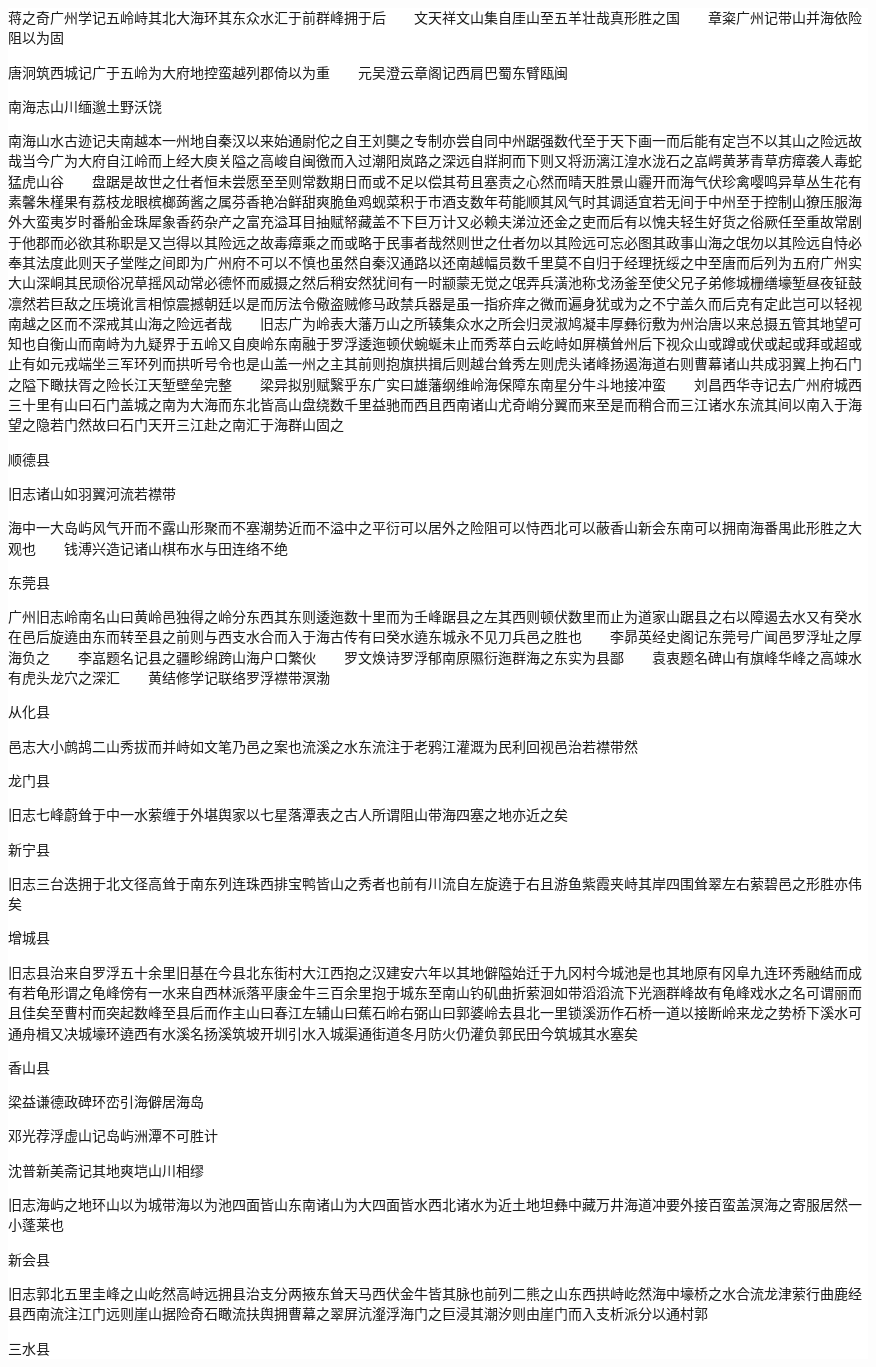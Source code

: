 蒋之奇广州学记五岭峙其北大海环其东众水汇于前群峰拥于后　　文天祥文山集自厓山至五羊壮哉真形胜之国　　章粢广州记带山并海依险阻以为固  

唐泂筑西城记广于五岭为大府地控蛮越列郡倚以为重　　元吴澄云章阁记西肩巴蜀东臂瓯闽  

南海志山川缅邈土野沃饶  

南海山水古迹记夫南越本一州地自秦汉以来始通尉佗之自王刘龑之专制亦尝自同中州踞强数代至于天下画一而后能有定岂不以其山之险远故哉当今广为大府自江岭而上经大庾关隘之高峻自闽徼而入过潮阳岚路之深远自牂牁而下则又将沥漓江湟水泷石之嵓崿黄茅青草疠瘴袭人毒蛇猛虎山谷　　盘踞是故世之仕者恒未尝愿至至则常数期日而或不足以偿其苟且塞责之心然而晴天胜景山霾开而海气伏珍禽嘤鸣异草丛生花有素馨朱槿果有荔枝龙眼槟榔蒟酱之属芬香艳冶鲜甜爽脆鱼鸡蚬菜积于市酒支数年苟能顺其风气时其调适宜若无间于中州至于控制山獠压服海外大蛮夷岁时番船金珠犀象香药杂产之富充溢耳目抽赋帑藏盖不下巨万计又必赖夫涕泣还金之吏而后有以愧夫轻生好货之俗厥任至重故常剧于他郡而必欲其称职是又岂得以其险远之故毒瘴乘之而或略于民事者哉然则世之仕者勿以其险远可忘必图其政事山海之氓勿以其险远自恃必奉其法度此则天子堂陛之间即为广州府不可以不慎也虽然自秦汉通路以还南越幅员数千里莫不自归于经理抚绥之中至唐而后列为五府广州实大山深峒其民顽俗况草摇风动常必德怀而威摄之然后稍安然犹间有一时颛蒙无觉之氓弄兵潢池称戈汤釜至使父兄子弟修城栅缮壕堑昼夜钲鼓凛然若巨敌之压境讹言相惊震撼朝廷以是而厉法令儆盗贼修马政禁兵器是虽一指疥痒之微而遍身犹或为之不宁盖久而后克有定此岂可以轻视南越之区而不深戒其山海之险远者哉　　旧志广为岭表大藩万山之所辏集众水之所会归灵淑鸠凝丰厚彝衍敷为州治唐以来总摄五管其地望可知也自衡山而南峙为九疑界于五岭又自庾岭东南融于罗浮逶迤顿伏蜿蜒未止而秀萃白云屹峙如屏横耸州后下视众山或蹲或伏或起或拜或超或止有如元戎端坐三军环列而拱听号令也是山盖一州之主其前则抱旗拱揖后则越台耸秀左则虎头诸峰扬遏海道右则曹幕诸山共成羽翼上拘石门之隘下瞰扶胥之险长江天堑壁垒完整　　梁异拟别赋繄乎东广实曰雄藩纲维岭海保障东南星分牛斗地接冲蛮　　刘昌西华寺记去广州府城西三十里有山曰石门盖城之南为大海而东北皆高山盘绕数千里益驰而西且西南诸山尤奇峭分翼而来至是而稍合而三江诸水东流其间以南入于海望之隐若门然故曰石门天开三江赴之南汇于海群山固之  

顺德县  

旧志诸山如羽翼河流若襟带  

海中一大岛屿风气开而不露山形聚而不塞潮势近而不溢中之平衍可以居外之险阻可以恃西北可以蔽香山新会东南可以拥南海番禺此形胜之大观也　　钱溥兴造记诸山棋布水与田连络不绝  

东莞县  

广州旧志岭南名山曰黄岭邑独得之岭分东西其东则逶迤数十里而为壬峰踞县之左其西则顿伏数里而止为道家山踞县之右以障遏去水又有癸水在邑后旋遶由东而转至县之前则与西支水合而入于海古传有曰癸水遶东城永不见刀兵邑之胜也　　李昴英经史阁记东莞号广闻邑罗浮址之厚海负之　　李嵓题名记县之疆畛绵跨山海户口繁伙　　罗文焕诗罗浮郁南原隰衍迤群海之东实为县鄙　　袁衷题名碑山有旗峰华峰之高竦水有虎头龙穴之深汇　　黄结修学记联络罗浮襟带溟渤  

从化县  

邑志大小鹧鸪二山秀拔而并峙如文笔乃邑之案也流溪之水东流注于老鸦江灌溉为民利回视邑治若襟带然  

龙门县  

旧志七峰蔚耸于中一水萦缠于外堪舆家以七星落潭表之古人所谓阻山带海四塞之地亦近之矣  

新宁县  

旧志三台迭拥于北文径高耸于南东列连珠西排宝鸭皆山之秀者也前有川流自左旋遶于右且游鱼紫霞夹峙其岸四围耸翠左右萦碧邑之形胜亦伟矣  

增城县  

旧志县治来自罗浮五十余里旧基在今县北东街村大江西抱之汉建安六年以其地僻隘始迁于九冈村今城池是也其地原有冈阜九连环秀融结而成有若龟形谓之龟峰傍有一水来自西林派落平康金牛三百余里抱于城东至南山钓矶曲折萦洄如带滔滔流下光涵群峰故有龟峰戏水之名可谓丽而且佳矣至曹村而突起数峰至县后而作主山曰春江左辅山曰蕉石岭右弼山曰郭婆岭去县北一里锁溪沥作石桥一道以接断岭来龙之势桥下溪水可通舟楫又决城壕环遶西有水溪名扬溪筑坡开圳引水入城渠通街道冬月防火仍灌负郭民田今筑城其水塞矣  

香山县  

梁益谦德政碑环峦引海僻居海岛  

邓光荐浮虚山记岛屿洲潭不可胜计  

沈普新美斋记其地爽垲山川相缪  

旧志海屿之地环山以为城带海以为池四面皆山东南诸山为大四面皆水西北诸水为近土地坦彝中藏万井海道冲要外接百蛮盖溟海之寄服居然一小蓬莱也  

新会县  

旧志郭北五里圭峰之山屹然高峙远拥县治支分两掖东耸天马西伏金牛皆其脉也前列二熊之山东西拱峙屹然海中壕桥之水合流龙津萦行曲鹿经县西南流注江门远则崖山据险奇石瞰流扶舆拥曹幕之翠屏沆瀣浮海门之巨浸其潮汐则由崖门而入支析派分以通村郭  

三水县  
